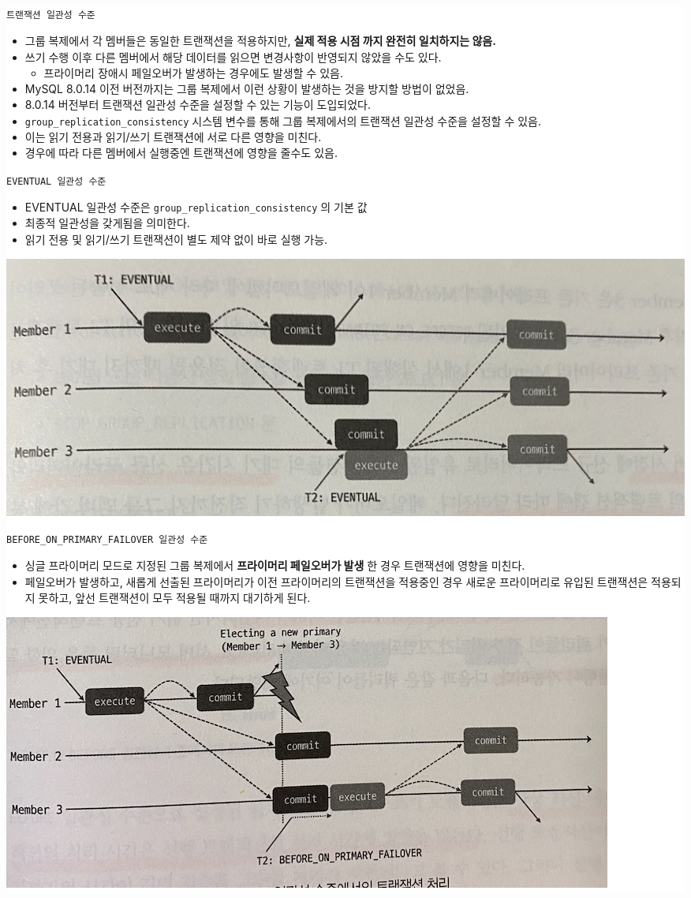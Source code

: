`트랜잭션 일관성 수준`
- 그룹 복제에서 각 멤버들은 동일한 트랜잭션을 적용하지만, **실제 적용 시점 까지 완전히 일치하지는 않음.**
- 쓰기 수행 이후 다른 멤버에서 해당 데이터를 읽으면 변경사항이 반영되지 않았을 수도 있다.
  - 프라이머리 장애시 페일오버가 발생하는 경우에도 발생할 수 있음.
- MySQL 8.0.14 이전 버전까지는 그룹 복제에서 이런 상황이 발생하는 것을 방지할 방법이 없었음.
- 8.0.14 버전부터 트랜잭션 일관성 수준을 설정할 수 있는 기능이 도입되었다.
- `group_replication_consistency` 시스템 변수를 통해 그룹 복제에서의 트랜잭션 일관성 수준을 설정할 수 있음.
- 이는 읽기 전용과 읽기/쓰기 트랜잭션에 서로 다른 영향을 미친다.
- 경우에 따라 다른 멤버에서 실행중엔 트랜잭션에 영향을 줄수도 있음.

`EVENTUAL 일관성 수준`
- EVENTUAL 일관성 수준은 `group_replication_consistency` 의 기본 값
- 최종적 일관성을 갖게됨을 의미한다.
- 읽기 전용 및 읽기/쓰기 트랜잭션이 별도 제약 없이 바로 실행 가능.

![MySQL Eventual](./images/mysql_eventual.png)

`BEFORE_ON_PRIMARY_FAILOVER 일관성 수준`
- 싱글 프라이머리 모드로 지정된 그룹 복제에서 **프라이머리 페일오버가 발생** 한 경우 트랜잭션에 영향을 미친다.
- 페일오버가 발생하고, 새롭게 선출된 프라이머리가 이전 프라이머리의 트랜잭션을 적용중인 경우 새로운 프라이머리로 유입된 트랜잭션은 적용되지 못하고, 앞선 트랜잭션이 모두 적용될 때까지 대기하게 된다.

![MySQL Before On Primary FailOver](./images/mysql_before_on_primary_failover.png)
